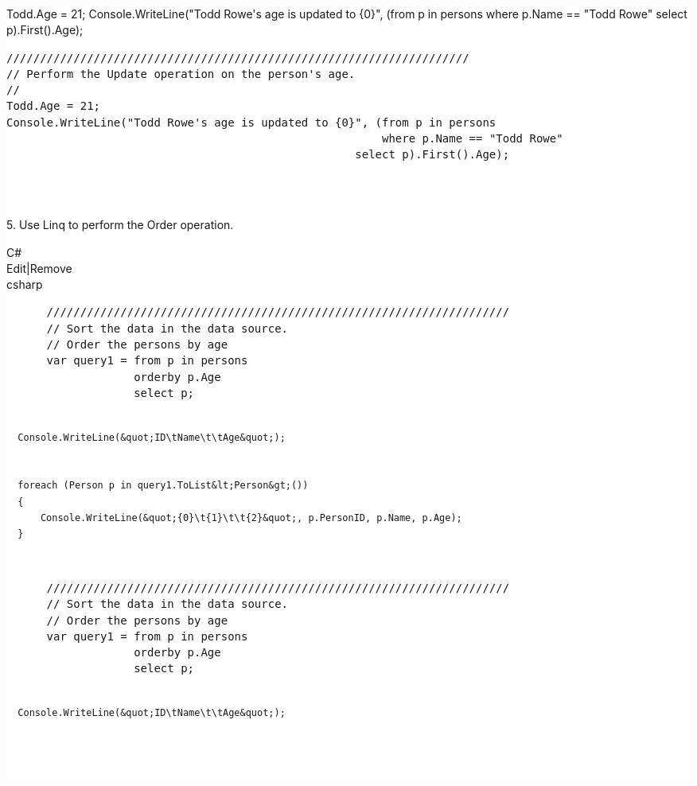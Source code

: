 Todd.Age = 21;
Console.WriteLine(&quot;Todd Rowe's age is updated to {0}&quot;, (from p in persons
                                                        where p.Name == &quot;Todd Rowe&quot;
                                                    select p).First().Age);

</pre>
<pre id="codePreview" class="csharp">
/////////////////////////////////////////////////////////////////////
// Perform the Update operation on the person's age.
// 
Todd.Age = 21;
Console.WriteLine(&quot;Todd Rowe's age is updated to {0}&quot;, (from p in persons
                                                        where p.Name == &quot;Todd Rowe&quot;
                                                    select p).First().Age);

</pre>
</div>
</div>
<div class="endscriptcode">&nbsp;</div>
<p class="MsoNormal">5. Use Linq to perform the Order operation.</p>
<div class="scriptcode">
<div class="pluginEditHolder" pluginCommand="mceScriptCode">
<div class="title"><span>C#</span></div>
<div class="pluginLinkHolder"><span class="pluginEditHolderLink">Edit</span>|<span class="pluginRemoveHolderLink">Remove</span>
</div>
<span class="hidden">csharp</span>
<pre class="hidden">
      /////////////////////////////////////////////////////////////////////
      // Sort the data in the data source.       
      // Order the persons by age
      var query1 = from p in persons
                   orderby p.Age
                   select p;


      Console.WriteLine(&quot;ID\tName\t\tAge&quot;);


      foreach (Person p in query1.ToList&lt;Person&gt;())
      {
          Console.WriteLine(&quot;{0}\t{1}\t\t{2}&quot;, p.PersonID, p.Name, p.Age);
      }

</pre>
<pre id="codePreview" class="csharp">
      /////////////////////////////////////////////////////////////////////
      // Sort the data in the data source.       
      // Order the persons by age
      var query1 = from p in persons
                   orderby p.Age
                   select p;


      Console.WriteLine(&quot;ID\tName\t\tAge&quot;);
